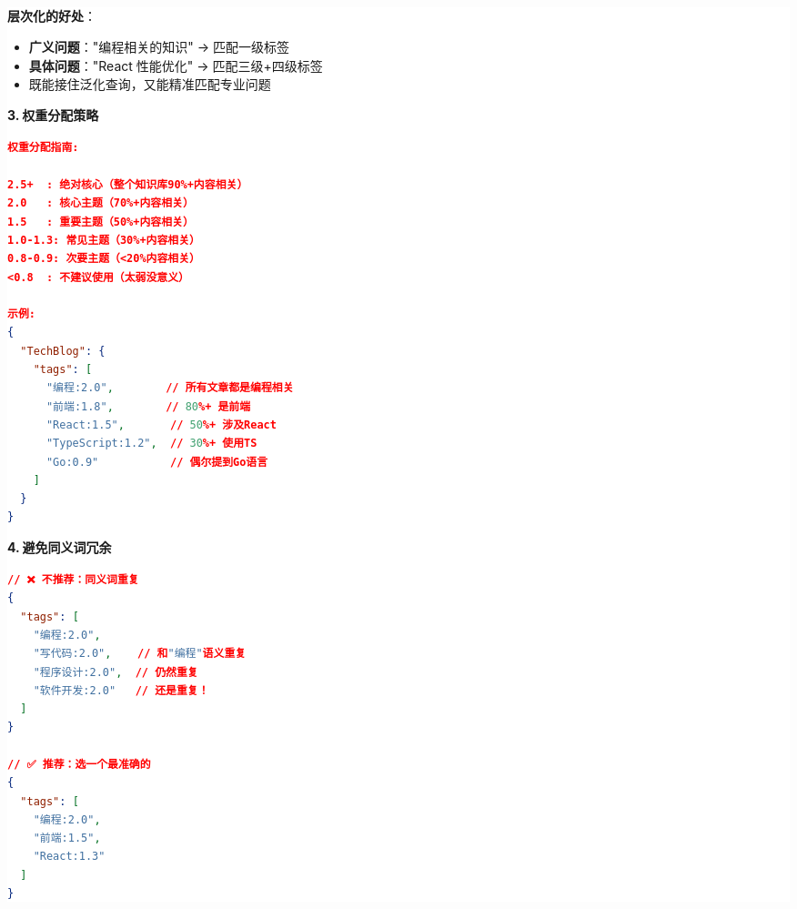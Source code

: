 **层次化的好处**：
- **广义问题**："编程相关的知识" → 匹配一级标签
- **具体问题**："React 性能优化" → 匹配三级+四级标签
- 既能接住泛化查询，又能精准匹配专业问题

**3. 权重分配策略**

```json
权重分配指南:

2.5+  : 绝对核心（整个知识库90%+内容相关）
2.0   : 核心主题（70%+内容相关）
1.5   : 重要主题（50%+内容相关）
1.0-1.3: 常见主题（30%+内容相关）
0.8-0.9: 次要主题（<20%内容相关）
<0.8  : 不建议使用（太弱没意义）

示例:
{
  "TechBlog": {
    "tags": [
      "编程:2.0",        // 所有文章都是编程相关
      "前端:1.8",        // 80%+ 是前端
      "React:1.5",       // 50%+ 涉及React
      "TypeScript:1.2",  // 30%+ 使用TS
      "Go:0.9"           // 偶尔提到Go语言
    ]
  }
}
```

**4. 避免同义词冗余**

```json
// ❌ 不推荐：同义词重复
{
  "tags": [
    "编程:2.0",
    "写代码:2.0",    // 和"编程"语义重复
    "程序设计:2.0",  // 仍然重复
    "软件开发:2.0"   // 还是重复！
  ]
}

// ✅ 推荐：选一个最准确的
{
  "tags": [
    "编程:2.0",
    "前端:1.5",
    "React:1.3"
  ]
}
```
